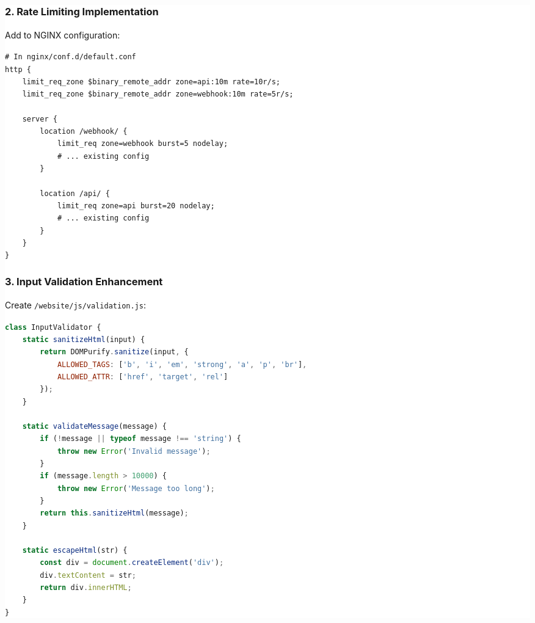 ```javascript
```

### 2. **Rate Limiting Implementation**

Add to NGINX configuration:
```nginx
# In nginx/conf.d/default.conf
http {
    limit_req_zone $binary_remote_addr zone=api:10m rate=10r/s;
    limit_req_zone $binary_remote_addr zone=webhook:10m rate=5r/s;
    
    server {
        location /webhook/ {
            limit_req zone=webhook burst=5 nodelay;
            # ... existing config
        }
        
        location /api/ {
            limit_req zone=api burst=20 nodelay;
            # ... existing config
        }
    }
}
```

### 3. **Input Validation Enhancement**

Create `/website/js/validation.js`:
```javascript
class InputValidator {
    static sanitizeHtml(input) {
        return DOMPurify.sanitize(input, {
            ALLOWED_TAGS: ['b', 'i', 'em', 'strong', 'a', 'p', 'br'],
            ALLOWED_ATTR: ['href', 'target', 'rel']
        });
    }

    static validateMessage(message) {
        if (!message || typeof message !== 'string') {
            throw new Error('Invalid message');
        }
        if (message.length > 10000) {
            throw new Error('Message too long');
        }
        return this.sanitizeHtml(message);
    }

    static escapeHtml(str) {
        const div = document.createElement('div');
        div.textContent = str;
        return div.innerHTML;
    }
}
```
